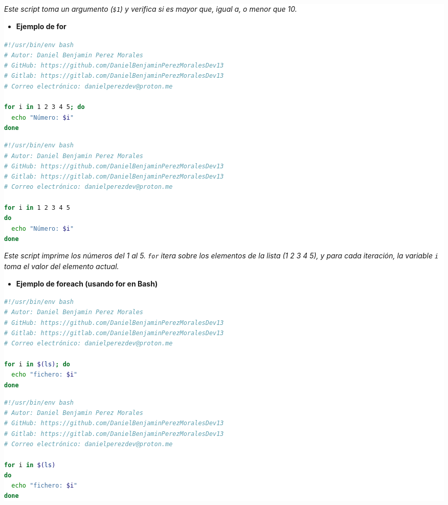 *Este script toma un argumento (`$1`) y verifica si es mayor que, igual a, o menor que 10.*

- **Ejemplo de for**

```bash
#!/usr/bin/env bash
# Autor: Daniel Benjamin Perez Morales
# GitHub: https://github.com/DanielBenjaminPerezMoralesDev13
# Gitlab: https://gitlab.com/DanielBenjaminPerezMoralesDev13
# Correo electrónico: danielperezdev@proton.me 

for i in 1 2 3 4 5; do
  echo "Número: $i"
done
```

```bash
#!/usr/bin/env bash
# Autor: Daniel Benjamin Perez Morales
# GitHub: https://github.com/DanielBenjaminPerezMoralesDev13
# Gitlab: https://gitlab.com/DanielBenjaminPerezMoralesDev13
# Correo electrónico: danielperezdev@proton.me 

for i in 1 2 3 4 5
do
  echo "Número: $i"
done
```

*Este script imprime los números del 1 al 5. `for` itera sobre los elementos de la lista (1 2 3 4 5), y para cada iteración, la variable `i` toma el valor del elemento actual.*

- **Ejemplo de foreach (usando for en Bash)**

```bash
#!/usr/bin/env bash
# Autor: Daniel Benjamin Perez Morales
# GitHub: https://github.com/DanielBenjaminPerezMoralesDev13
# Gitlab: https://gitlab.com/DanielBenjaminPerezMoralesDev13
# Correo electrónico: danielperezdev@proton.me 

for i in $(ls); do
  echo "fichero: $i"
done
```

```bash
#!/usr/bin/env bash
# Autor: Daniel Benjamin Perez Morales
# GitHub: https://github.com/DanielBenjaminPerezMoralesDev13
# Gitlab: https://gitlab.com/DanielBenjaminPerezMoralesDev13
# Correo electrónico: danielperezdev@proton.me 

for i in $(ls) 
do
  echo "fichero: $i"
done
```
